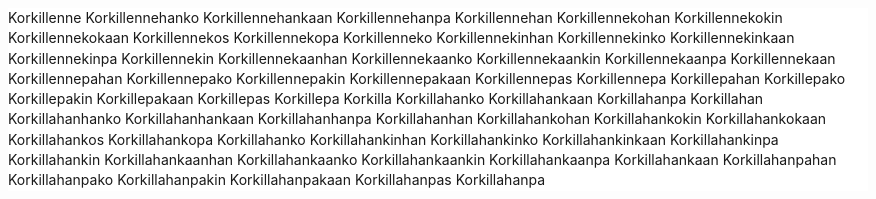 Korkillenne
Korkillennehanko
Korkillennehankaan
Korkillennehanpa
Korkillennehan
Korkillennekohan
Korkillennekokin
Korkillennekokaan
Korkillennekos
Korkillennekopa
Korkillenneko
Korkillennekinhan
Korkillennekinko
Korkillennekinkaan
Korkillennekinpa
Korkillennekin
Korkillennekaanhan
Korkillennekaanko
Korkillennekaankin
Korkillennekaanpa
Korkillennekaan
Korkillennepahan
Korkillennepako
Korkillennepakin
Korkillennepakaan
Korkillennepas
Korkillennepa
Korkillepahan
Korkillepako
Korkillepakin
Korkillepakaan
Korkillepas
Korkillepa
Korkilla
Korkillahanko
Korkillahankaan
Korkillahanpa
Korkillahan
Korkillahanhanko
Korkillahanhankaan
Korkillahanhanpa
Korkillahanhan
Korkillahankohan
Korkillahankokin
Korkillahankokaan
Korkillahankos
Korkillahankopa
Korkillahanko
Korkillahankinhan
Korkillahankinko
Korkillahankinkaan
Korkillahankinpa
Korkillahankin
Korkillahankaanhan
Korkillahankaanko
Korkillahankaankin
Korkillahankaanpa
Korkillahankaan
Korkillahanpahan
Korkillahanpako
Korkillahanpakin
Korkillahanpakaan
Korkillahanpas
Korkillahanpa